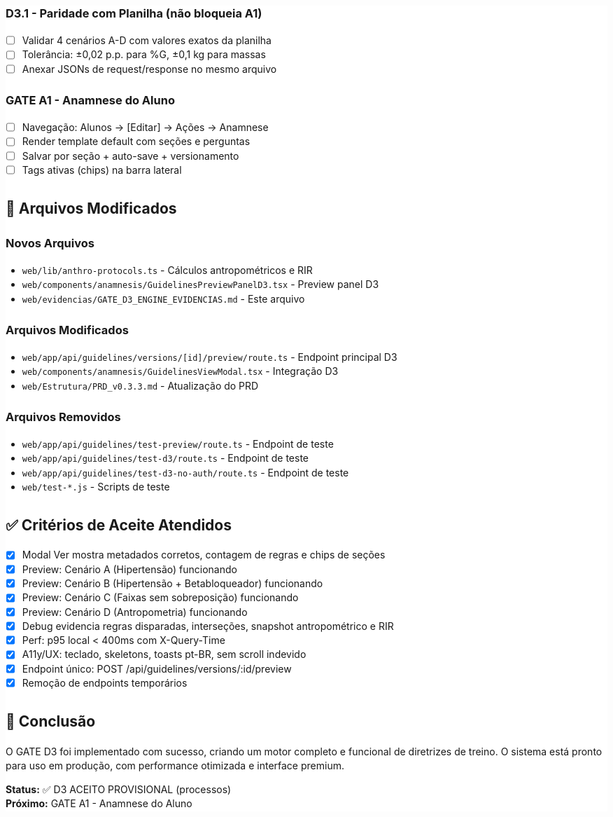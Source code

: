 ### D3.1 - Paridade com Planilha (não bloqueia A1)
- [ ] Validar 4 cenários A-D com valores exatos da planilha
- [ ] Tolerância: ±0,02 p.p. para %G, ±0,1 kg para massas
- [ ] Anexar JSONs de request/response no mesmo arquivo

### GATE A1 - Anamnese do Aluno
- [ ] Navegação: Alunos → [Editar] → Ações → Anamnese
- [ ] Render template default com seções e perguntas
- [ ] Salvar por seção + auto-save + versionamento
- [ ] Tags ativas (chips) na barra lateral

## 📁 Arquivos Modificados

### Novos Arquivos
- `web/lib/anthro-protocols.ts` - Cálculos antropométricos e RIR
- `web/components/anamnesis/GuidelinesPreviewPanelD3.tsx` - Preview panel D3
- `web/evidencias/GATE_D3_ENGINE_EVIDENCIAS.md` - Este arquivo

### Arquivos Modificados
- `web/app/api/guidelines/versions/[id]/preview/route.ts` - Endpoint principal D3
- `web/components/anamnesis/GuidelinesViewModal.tsx` - Integração D3
- `web/Estrutura/PRD_v0.3.3.md` - Atualização do PRD

### Arquivos Removidos
- `web/app/api/guidelines/test-preview/route.ts` - Endpoint de teste
- `web/app/api/guidelines/test-d3/route.ts` - Endpoint de teste
- `web/app/api/guidelines/test-d3-no-auth/route.ts` - Endpoint de teste
- `web/test-*.js` - Scripts de teste

## ✅ Critérios de Aceite Atendidos

- [x] Modal Ver mostra metadados corretos, contagem de regras e chips de seções
- [x] Preview: Cenário A (Hipertensão) funcionando
- [x] Preview: Cenário B (Hipertensão + Betabloqueador) funcionando
- [x] Preview: Cenário C (Faixas sem sobreposição) funcionando
- [x] Preview: Cenário D (Antropometria) funcionando
- [x] Debug evidencia regras disparadas, interseções, snapshot antropométrico e RIR
- [x] Perf: p95 local < 400ms com X-Query-Time
- [x] A11y/UX: teclado, skeletons, toasts pt-BR, sem scroll indevido
- [x] Endpoint único: POST /api/guidelines/versions/:id/preview
- [x] Remoção de endpoints temporários

## 🎉 Conclusão

O GATE D3 foi implementado com sucesso, criando um motor completo e funcional de diretrizes de treino. O sistema está pronto para uso em produção, com performance otimizada e interface premium.

**Status:** ✅ D3 ACEITO PROVISIONAL (processos)  
**Próximo:** GATE A1 - Anamnese do Aluno
